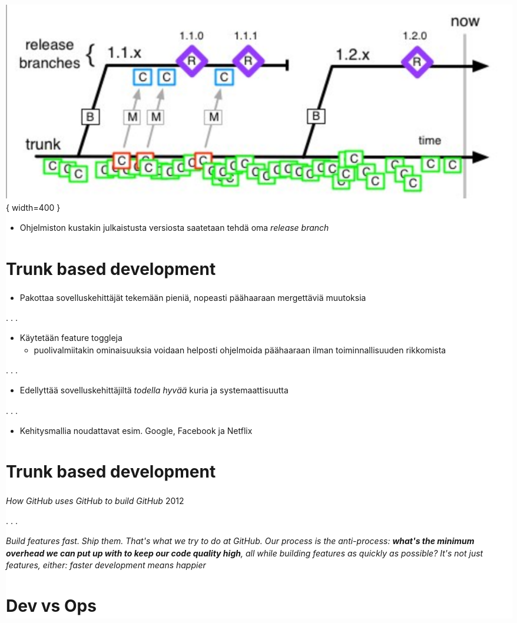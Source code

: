 ![](./images/trunk.png){ width=400 }

- Ohjelmiston kustakin julkaistusta versiosta saatetaan tehdä oma _release branch_

# Trunk based development
 
- Pakottaa sovelluskehittäjät tekemään pieniä, nopeasti päähaaraan mergettäviä muutoksia

. . .

- Käytetään feature toggleja
  - puolivalmiitakin ominaisuuksia voidaan helposti ohjelmoida päähaaraan ilman toiminnallisuuden rikkomista

. . .

- Edellyttää sovelluskehittäjiltä _todella hyvää_ kuria ja systemaattisuutta

. . .

- Kehitysmallia noudattavat esim. Google, Facebook ja Netflix

# Trunk based development

_How GitHub uses GitHub to build GitHub_ 2012

. . .


_Build features fast. Ship them. That's what we try to do at GitHub. Our process is the anti-process: **what's the minimum overhead we can put up with to keep our code quality high**, all while building features as quickly as possible? It's not just features, either: faster development means happier_ 

# Dev vs Ops

